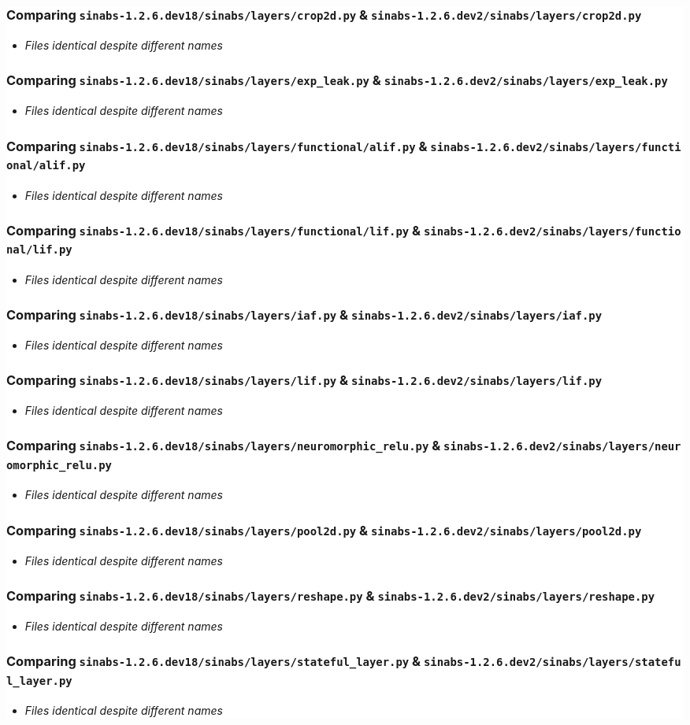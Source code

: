 ### Comparing `sinabs-1.2.6.dev18/sinabs/layers/crop2d.py` & `sinabs-1.2.6.dev2/sinabs/layers/crop2d.py`

 * *Files identical despite different names*

### Comparing `sinabs-1.2.6.dev18/sinabs/layers/exp_leak.py` & `sinabs-1.2.6.dev2/sinabs/layers/exp_leak.py`

 * *Files identical despite different names*

### Comparing `sinabs-1.2.6.dev18/sinabs/layers/functional/alif.py` & `sinabs-1.2.6.dev2/sinabs/layers/functional/alif.py`

 * *Files identical despite different names*

### Comparing `sinabs-1.2.6.dev18/sinabs/layers/functional/lif.py` & `sinabs-1.2.6.dev2/sinabs/layers/functional/lif.py`

 * *Files identical despite different names*

### Comparing `sinabs-1.2.6.dev18/sinabs/layers/iaf.py` & `sinabs-1.2.6.dev2/sinabs/layers/iaf.py`

 * *Files identical despite different names*

### Comparing `sinabs-1.2.6.dev18/sinabs/layers/lif.py` & `sinabs-1.2.6.dev2/sinabs/layers/lif.py`

 * *Files identical despite different names*

### Comparing `sinabs-1.2.6.dev18/sinabs/layers/neuromorphic_relu.py` & `sinabs-1.2.6.dev2/sinabs/layers/neuromorphic_relu.py`

 * *Files identical despite different names*

### Comparing `sinabs-1.2.6.dev18/sinabs/layers/pool2d.py` & `sinabs-1.2.6.dev2/sinabs/layers/pool2d.py`

 * *Files identical despite different names*

### Comparing `sinabs-1.2.6.dev18/sinabs/layers/reshape.py` & `sinabs-1.2.6.dev2/sinabs/layers/reshape.py`

 * *Files identical despite different names*

### Comparing `sinabs-1.2.6.dev18/sinabs/layers/stateful_layer.py` & `sinabs-1.2.6.dev2/sinabs/layers/stateful_layer.py`

 * *Files identical despite different names*
